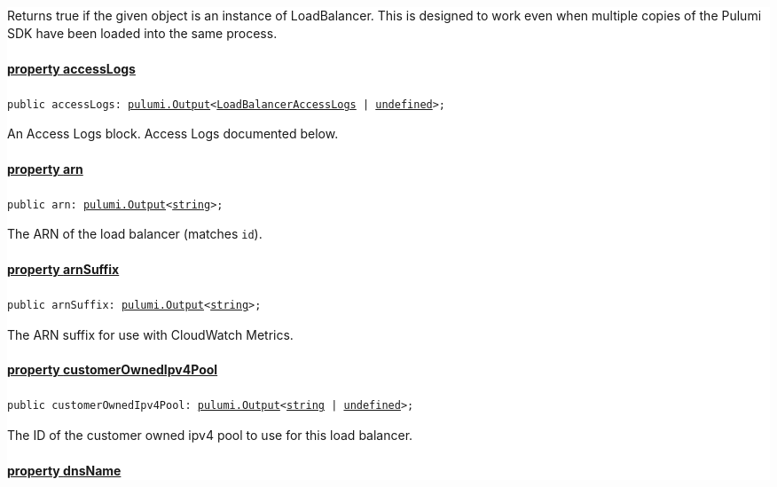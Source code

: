 Returns true if the given object is an instance of LoadBalancer.  This is designed to work even
when multiple copies of the Pulumi SDK have been loaded into the same process.

<h4 class="pdoc-member-header" id="LoadBalancer-accessLogs">
<a class="pdoc-child-name" href="https://github.com/pulumi/pulumi-aws/blob/c8b3800fee968c7857270cd66003c099ecc05d08/sdk/nodejs/alb/loadBalancer.ts#L128">property <b>accessLogs</b></a>
</h4>

<pre class="highlight"><code><span class='kd'>public </span>accessLogs: <a href='/docs/reference/pkg/nodejs/pulumi/pulumi/#Output'>pulumi.Output</a>&lt;<a href='/docs/reference/pkg/nodejs/pulumi/aws/types/output/#LoadBalancerAccessLogs'>LoadBalancerAccessLogs</a> | <span class='kd'><a href='https://developer.mozilla.org/en-US/docs/Web/JavaScript/Reference/Global_Objects/undefined'>undefined</a></span>&gt;;</code></pre>

An Access Logs block. Access Logs documented below.

<h4 class="pdoc-member-header" id="LoadBalancer-arn">
<a class="pdoc-child-name" href="https://github.com/pulumi/pulumi-aws/blob/c8b3800fee968c7857270cd66003c099ecc05d08/sdk/nodejs/alb/loadBalancer.ts#L132">property <b>arn</b></a>
</h4>

<pre class="highlight"><code><span class='kd'>public </span>arn: <a href='/docs/reference/pkg/nodejs/pulumi/pulumi/#Output'>pulumi.Output</a>&lt;<span class='kd'><a href='https://developer.mozilla.org/en-US/docs/Web/JavaScript/Reference/Global_Objects/String'>string</a></span>&gt;;</code></pre>

The ARN of the load balancer (matches `id`).

<h4 class="pdoc-member-header" id="LoadBalancer-arnSuffix">
<a class="pdoc-child-name" href="https://github.com/pulumi/pulumi-aws/blob/c8b3800fee968c7857270cd66003c099ecc05d08/sdk/nodejs/alb/loadBalancer.ts#L136">property <b>arnSuffix</b></a>
</h4>

<pre class="highlight"><code><span class='kd'>public </span>arnSuffix: <a href='/docs/reference/pkg/nodejs/pulumi/pulumi/#Output'>pulumi.Output</a>&lt;<span class='kd'><a href='https://developer.mozilla.org/en-US/docs/Web/JavaScript/Reference/Global_Objects/String'>string</a></span>&gt;;</code></pre>

The ARN suffix for use with CloudWatch Metrics.

<h4 class="pdoc-member-header" id="LoadBalancer-customerOwnedIpv4Pool">
<a class="pdoc-child-name" href="https://github.com/pulumi/pulumi-aws/blob/c8b3800fee968c7857270cd66003c099ecc05d08/sdk/nodejs/alb/loadBalancer.ts#L140">property <b>customerOwnedIpv4Pool</b></a>
</h4>

<pre class="highlight"><code><span class='kd'>public </span>customerOwnedIpv4Pool: <a href='/docs/reference/pkg/nodejs/pulumi/pulumi/#Output'>pulumi.Output</a>&lt;<span class='kd'><a href='https://developer.mozilla.org/en-US/docs/Web/JavaScript/Reference/Global_Objects/String'>string</a></span> | <span class='kd'><a href='https://developer.mozilla.org/en-US/docs/Web/JavaScript/Reference/Global_Objects/undefined'>undefined</a></span>&gt;;</code></pre>

The ID of the customer owned ipv4 pool to use for this load balancer.

<h4 class="pdoc-member-header" id="LoadBalancer-dnsName">
<a class="pdoc-child-name" href="https://github.com/pulumi/pulumi-aws/blob/c8b3800fee968c7857270cd66003c099ecc05d08/sdk/nodejs/alb/loadBalancer.ts#L144">property <b>dnsName</b></a>
</h4>
